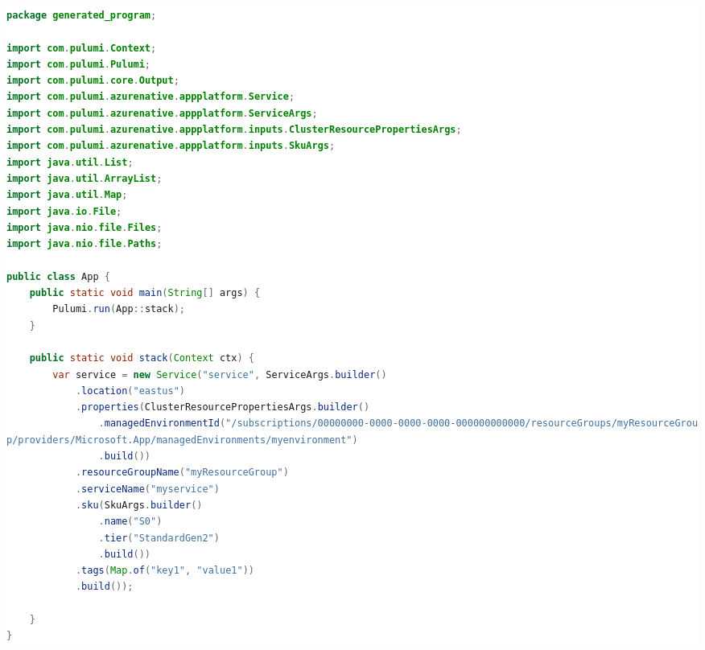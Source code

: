 
<div>
<pulumi-choosable type="language" values="java">


```java
package generated_program;

import com.pulumi.Context;
import com.pulumi.Pulumi;
import com.pulumi.core.Output;
import com.pulumi.azurenative.appplatform.Service;
import com.pulumi.azurenative.appplatform.ServiceArgs;
import com.pulumi.azurenative.appplatform.inputs.ClusterResourcePropertiesArgs;
import com.pulumi.azurenative.appplatform.inputs.SkuArgs;
import java.util.List;
import java.util.ArrayList;
import java.util.Map;
import java.io.File;
import java.nio.file.Files;
import java.nio.file.Paths;

public class App {
    public static void main(String[] args) {
        Pulumi.run(App::stack);
    }

    public static void stack(Context ctx) {
        var service = new Service("service", ServiceArgs.builder()
            .location("eastus")
            .properties(ClusterResourcePropertiesArgs.builder()
                .managedEnvironmentId("/subscriptions/00000000-0000-0000-0000-000000000000/resourceGroups/myResourceGroup/providers/Microsoft.App/managedEnvironments/myenvironment")
                .build())
            .resourceGroupName("myResourceGroup")
            .serviceName("myservice")
            .sku(SkuArgs.builder()
                .name("S0")
                .tier("StandardGen2")
                .build())
            .tags(Map.of("key1", "value1"))
            .build());

    }
}

```


</pulumi-choosable>
</div>


<div>
<pulumi-choosable type="language" values="typescript">
